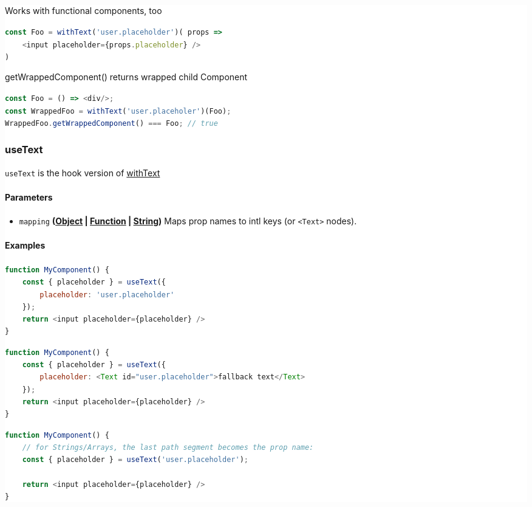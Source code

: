 Works with functional components, too


```javascript
const Foo = withText('user.placeholder')( props =>
	<input placeholder={props.placeholder} />
)
```

getWrappedComponent() returns wrapped child Component


```javascript
const Foo = () => <div/>;
const WrappedFoo = withText('user.placeholer')(Foo);
WrappedFoo.getWrappedComponent() === Foo; // true
```

### useText

`useText` is the hook version of [withText](#withtext)

#### Parameters

-   `mapping` **([Object](https://developer.mozilla.org/docs/Web/JavaScript/Reference/Global_Objects/Object) \| [Function](https://developer.mozilla.org/docs/Web/JavaScript/Reference/Statements/function) \| [String](https://developer.mozilla.org/docs/Web/JavaScript/Reference/Global_Objects/String))** Maps prop names to intl keys (or `<Text>` nodes).

#### Examples

```javascript
function MyComponent() {
	const { placeholder } = useText({
		placeholder: 'user.placeholder'
	});
	return <input placeholder={placeholder} />
}
```

```javascript
function MyComponent() {
	const { placeholder } = useText({
		placeholder: <Text id="user.placeholder">fallback text</Text>
	});
	return <input placeholder={placeholder} />
}
```

```javascript
function MyComponent() {
	// for Strings/Arrays, the last path segment becomes the prop name:
	const { placeholder } = useText('user.placeholder');

	return <input placeholder={placeholder} />
}
```
